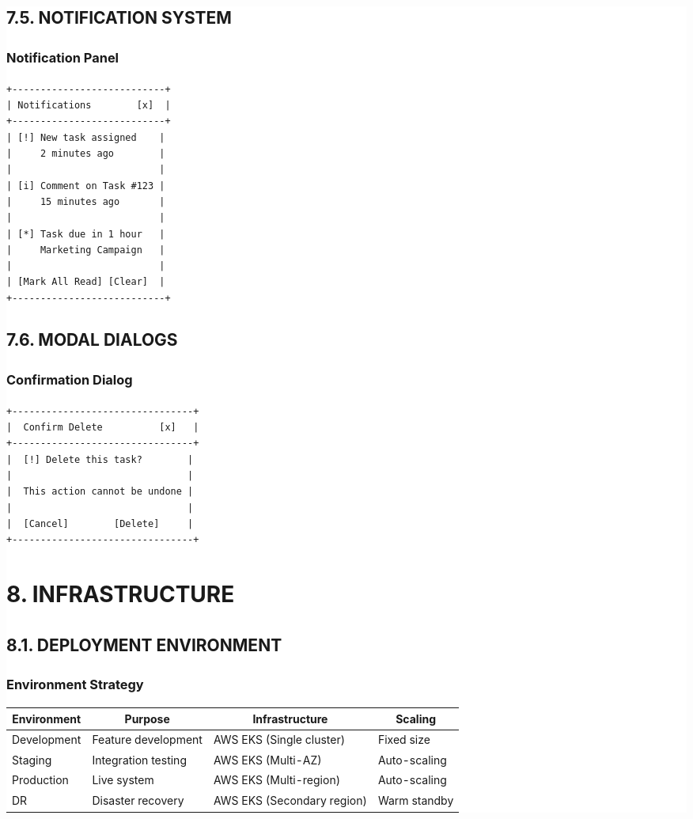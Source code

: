 ## 7.5. NOTIFICATION SYSTEM

### Notification Panel
```
+---------------------------+
| Notifications        [x]  |
+---------------------------+
| [!] New task assigned    |
|     2 minutes ago        |
|                          |
| [i] Comment on Task #123 |
|     15 minutes ago       |
|                          |
| [*] Task due in 1 hour   |
|     Marketing Campaign   |
|                          |
| [Mark All Read] [Clear]  |
+---------------------------+
```

## 7.6. MODAL DIALOGS

### Confirmation Dialog
```
+--------------------------------+
|  Confirm Delete          [x]   |
+--------------------------------+
|  [!] Delete this task?        |
|                               |
|  This action cannot be undone |
|                               |
|  [Cancel]        [Delete]     |
+--------------------------------+
```

# 8. INFRASTRUCTURE

## 8.1. DEPLOYMENT ENVIRONMENT

### Environment Strategy

| Environment | Purpose | Infrastructure | Scaling |
|-------------|---------|----------------|---------|
| Development | Feature development | AWS EKS (Single cluster) | Fixed size |
| Staging | Integration testing | AWS EKS (Multi-AZ) | Auto-scaling |
| Production | Live system | AWS EKS (Multi-region) | Auto-scaling |
| DR | Disaster recovery | AWS EKS (Secondary region) | Warm standby |
